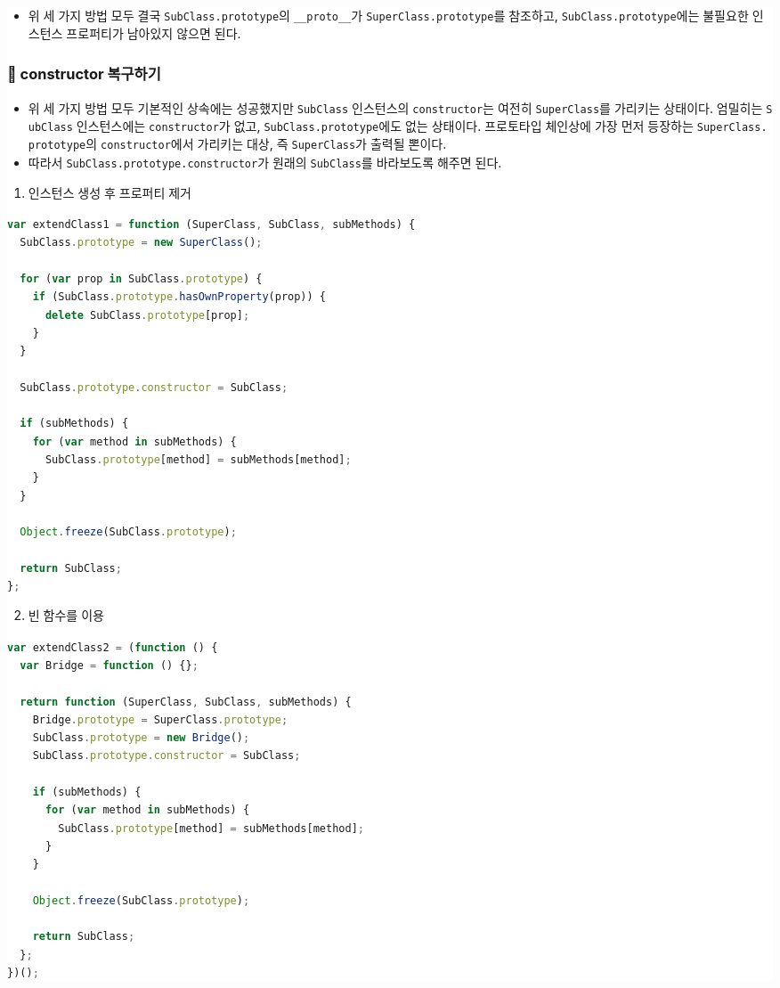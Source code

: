 - 위 세 가지 방법 모두 결국 `SubClass.prototype`의 `__proto__`가 `SuperClass.prototype`를 참조하고, `SubClass.prototype`에는 불필요한 인스턴스 프로퍼티가 남아있지 않으면 된다.

### 🎈 constructor 복구하기
- 위 세 가지 방법 모두 기본적인 상속에는 성공했지만 `SubClass` 인스턴스의 `constructor`는 여전히 `SuperClass`를 가리키는 상태이다. 엄밀히는 `SubClass` 인스턴스에는 `constructor`가 없고, `SubClass.prototype`에도 없는 상태이다. 프로토타입 체인상에 가장 먼저 등장하는 `SuperClass.prototype`의 `constructor`에서 가리키는 대상, 즉 `SuperClass`가 출력될 뽄이다.
- 따라서 `SubClass.prototype.constructor`가 원래의 `SubClass`를 바라보도록 해주면 된다.
1. 인스턴스 생성 후 프로퍼티 제거

```js
var extendClass1 = function (SuperClass, SubClass, subMethods) {
  SubClass.prototype = new SuperClass();

  for (var prop in SubClass.prototype) {
    if (SubClass.prototype.hasOwnProperty(prop)) {
      delete SubClass.prototype[prop];
    }
  }

  SubClass.prototype.constructor = SubClass;

  if (subMethods) {
    for (var method in subMethods) {
      SubClass.prototype[method] = subMethods[method];
    }
  }

  Object.freeze(SubClass.prototype);

  return SubClass;
};
```

2. 빈 함수를 이용

```js
var extendClass2 = (function () {
  var Bridge = function () {};

  return function (SuperClass, SubClass, subMethods) {
    Bridge.prototype = SuperClass.prototype;
    SubClass.prototype = new Bridge();
    SubClass.prototype.constructor = SubClass;

    if (subMethods) {
      for (var method in subMethods) {
        SubClass.prototype[method] = subMethods[method];
      }
    }

    Object.freeze(SubClass.prototype);

    return SubClass;
  };
})();
```
